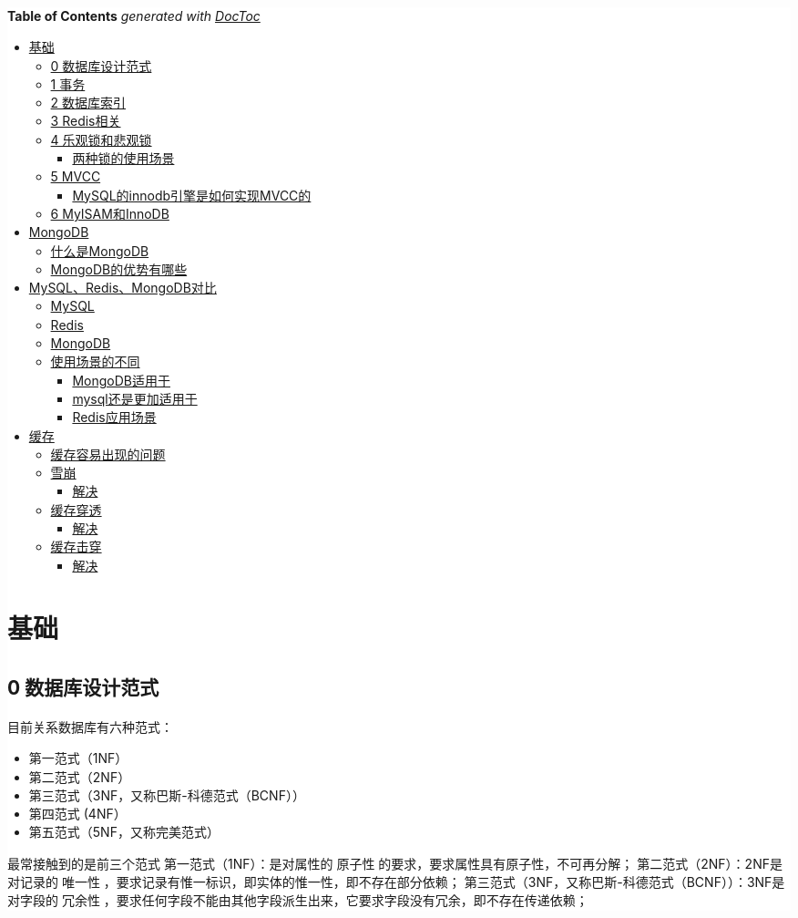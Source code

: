 

**Table of Contents**  *generated with [DocToc](https://github.com/thlorenz/doctoc)*

- [基础](#%E5%9F%BA%E7%A1%80)
  - [0 数据库设计范式](#0-%E6%95%B0%E6%8D%AE%E5%BA%93%E8%AE%BE%E8%AE%A1%E8%8C%83%E5%BC%8F)
  - [1 事务](#1-%E4%BA%8B%E5%8A%A1)
  - [2 数据库索引](#2-%E6%95%B0%E6%8D%AE%E5%BA%93%E7%B4%A2%E5%BC%95)
  - [3 Redis相关](#3-redis%E7%9B%B8%E5%85%B3)
  - [4 乐观锁和悲观锁](#4-%E4%B9%90%E8%A7%82%E9%94%81%E5%92%8C%E6%82%B2%E8%A7%82%E9%94%81)
    - [两种锁的使用场景](#%E4%B8%A4%E7%A7%8D%E9%94%81%E7%9A%84%E4%BD%BF%E7%94%A8%E5%9C%BA%E6%99%AF)
  - [5 MVCC](#5-mvcc)
    - [MySQL的innodb引擎是如何实现MVCC的](#mysql%E7%9A%84innodb%E5%BC%95%E6%93%8E%E6%98%AF%E5%A6%82%E4%BD%95%E5%AE%9E%E7%8E%B0mvcc%E7%9A%84)
  - [6 MyISAM和InnoDB](#6-myisam%E5%92%8Cinnodb)
- [MongoDB](#mongodb)
  - [什么是MongoDB](#%E4%BB%80%E4%B9%88%E6%98%AFmongodb)
  - [MongoDB的优势有哪些](#mongodb%E7%9A%84%E4%BC%98%E5%8A%BF%E6%9C%89%E5%93%AA%E4%BA%9B)
- [MySQL、Redis、MongoDB对比](#mysqlredismongodb%E5%AF%B9%E6%AF%94)
  - [MySQL](#mysql)
  - [Redis](#redis)
  - [MongoDB](#mongodb-1)
  - [使用场景的不同](#%E4%BD%BF%E7%94%A8%E5%9C%BA%E6%99%AF%E7%9A%84%E4%B8%8D%E5%90%8C)
    - [MongoDB适用于](#mongodb%E9%80%82%E7%94%A8%E4%BA%8E)
    - [mysql还是更加适用于](#mysql%E8%BF%98%E6%98%AF%E6%9B%B4%E5%8A%A0%E9%80%82%E7%94%A8%E4%BA%8E)
    - [Redis应用场景](#redis%E5%BA%94%E7%94%A8%E5%9C%BA%E6%99%AF)
- [缓存](#%E7%BC%93%E5%AD%98)
  - [缓存容易出现的问题](#%E7%BC%93%E5%AD%98%E5%AE%B9%E6%98%93%E5%87%BA%E7%8E%B0%E7%9A%84%E9%97%AE%E9%A2%98)
  - [雪崩](#%E9%9B%AA%E5%B4%A9)
    - [解决](#%E8%A7%A3%E5%86%B3)
  - [缓存穿透](#%E7%BC%93%E5%AD%98%E7%A9%BF%E9%80%8F)
    - [解决](#%E8%A7%A3%E5%86%B3-1)
  - [缓存击穿](#%E7%BC%93%E5%AD%98%E5%87%BB%E7%A9%BF)
    - [解决](#%E8%A7%A3%E5%86%B3-2)



# 基础

## 0 数据库设计范式

目前关系数据库有六种范式：
- 第一范式（1NF）
- 第二范式（2NF）
- 第三范式（3NF，又称巴斯-科德范式（BCNF））
- 第四范式 (4NF）
- 第五范式（5NF，又称完美范式）

最常接触到的是前三个范式
第一范式（1NF）：是对属性的 原子性 的要求，要求属性具有原子性，不可再分解；
第二范式（2NF）：2NF是对记录的 唯一性 ，要求记录有惟一标识，即实体的惟一性，即不存在部分依赖；
第三范式（3NF，又称巴斯-科德范式（BCNF））：3NF是对字段的 冗余性 ，要求任何字段不能由其他字段派生出来，它要求字段没有冗余，即不存在传递依赖；
